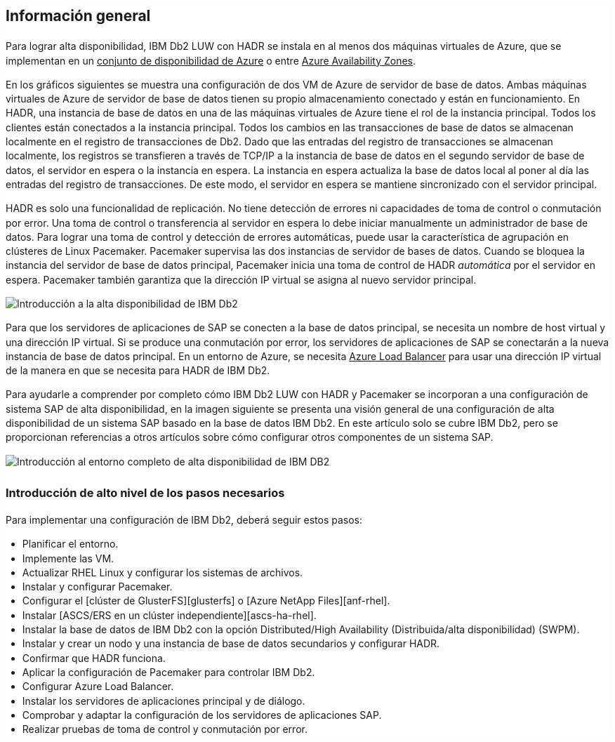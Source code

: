 
## <a name="overview"></a>Información general
Para lograr alta disponibilidad, IBM Db2 LUW con HADR se instala en al menos dos máquinas virtuales de Azure, que se implementan en un [conjunto de disponibilidad de Azure](../../windows/tutorial-availability-sets.md) o entre [Azure Availability Zones](./sap-ha-availability-zones.md). 

En los gráficos siguientes se muestra una configuración de dos VM de Azure de servidor de base de datos. Ambas máquinas virtuales de Azure de servidor de base de datos tienen su propio almacenamiento conectado y están en funcionamiento. En HADR, una instancia de base de datos en una de las máquinas virtuales de Azure tiene el rol de la instancia principal. Todos los clientes están conectados a la instancia principal. Todos los cambios en las transacciones de base de datos se almacenan localmente en el registro de transacciones de Db2. Dado que las entradas del registro de transacciones se almacenan localmente, los registros se transfieren a través de TCP/IP a la instancia de base de datos en el segundo servidor de base de datos, el servidor en espera o la instancia en espera. La instancia en espera actualiza la base de datos local al poner al día las entradas del registro de transacciones. De este modo, el servidor en espera se mantiene sincronizado con el servidor principal.

HADR es solo una funcionalidad de replicación. No tiene detección de errores ni capacidades de toma de control o conmutación por error. Una toma de control o transferencia al servidor en espera lo debe iniciar manualmente un administrador de base de datos. Para lograr una toma de control y detección de errores automáticas, puede usar la característica de agrupación en clústeres de Linux Pacemaker. Pacemaker supervisa las dos instancias de servidor de bases de datos. Cuando se bloquea la instancia del servidor de base de datos principal, Pacemaker inicia una toma de control de HADR *automática* por el servidor en espera. Pacemaker también garantiza que la dirección IP virtual se asigna al nuevo servidor principal.

![Introducción a la alta disponibilidad de IBM Db2](./media/high-availability-guide-rhel-ibm-db2-luw/ha-db2-hadr-lb-rhel.png)

Para que los servidores de aplicaciones de SAP se conecten a la base de datos principal, se necesita un nombre de host virtual y una dirección IP virtual. Si se produce una conmutación por error, los servidores de aplicaciones de SAP se conectarán a la nueva instancia de base de datos principal. En un entorno de Azure, se necesita [Azure Load Balancer](https://microsoft.sharepoint.com/teams/WAG/AzureNetworking/Wiki/Load%20Balancing.aspx) para usar una dirección IP virtual de la manera en que se necesita para HADR de IBM Db2. 

Para ayudarle a comprender por completo cómo IBM Db2 LUW con HADR y Pacemaker se incorporan a una configuración de sistema SAP de alta disponibilidad, en la imagen siguiente se presenta una visión general de una configuración de alta disponibilidad de un sistema SAP basado en la base de datos IBM Db2. En este artículo solo se cubre IBM Db2, pero se proporcionan referencias a otros artículos sobre cómo configurar otros componentes de un sistema SAP.

![Introducción al entorno completo de alta disponibilidad de IBM DB2](./media/high-availability-guide-rhel-ibm-db2-luw/end-2-end-ha-rhel.png)


### <a name="high-level-overview-of-the-required-steps"></a>Introducción de alto nivel de los pasos necesarios
Para implementar una configuración de IBM Db2, deberá seguir estos pasos:

  + Planificar el entorno.
  + Implemente las VM.
  + Actualizar RHEL Linux y configurar los sistemas de archivos.
  + Instalar y configurar Pacemaker.
  + Configurar el [clúster de GlusterFS][glusterfs] o [Azure NetApp Files][anf-rhel].
  + Instalar [ASCS/ERS en un clúster independiente][ascs-ha-rhel].
  + Instalar la base de datos de IBM Db2 con la opción Distributed/High Availability (Distribuida/alta disponibilidad) (SWPM).
  + Instalar y crear un nodo y una instancia de base de datos secundarios y configurar HADR.
  + Confirmar que HADR funciona.
  + Aplicar la configuración de Pacemaker para controlar IBM Db2.
  + Configurar Azure Load Balancer.
  + Instalar los servidores de aplicaciones principal y de diálogo.
  + Comprobar y adaptar la configuración de los servidores de aplicaciones SAP.
  + Realizar pruebas de toma de control y conmutación por error.
